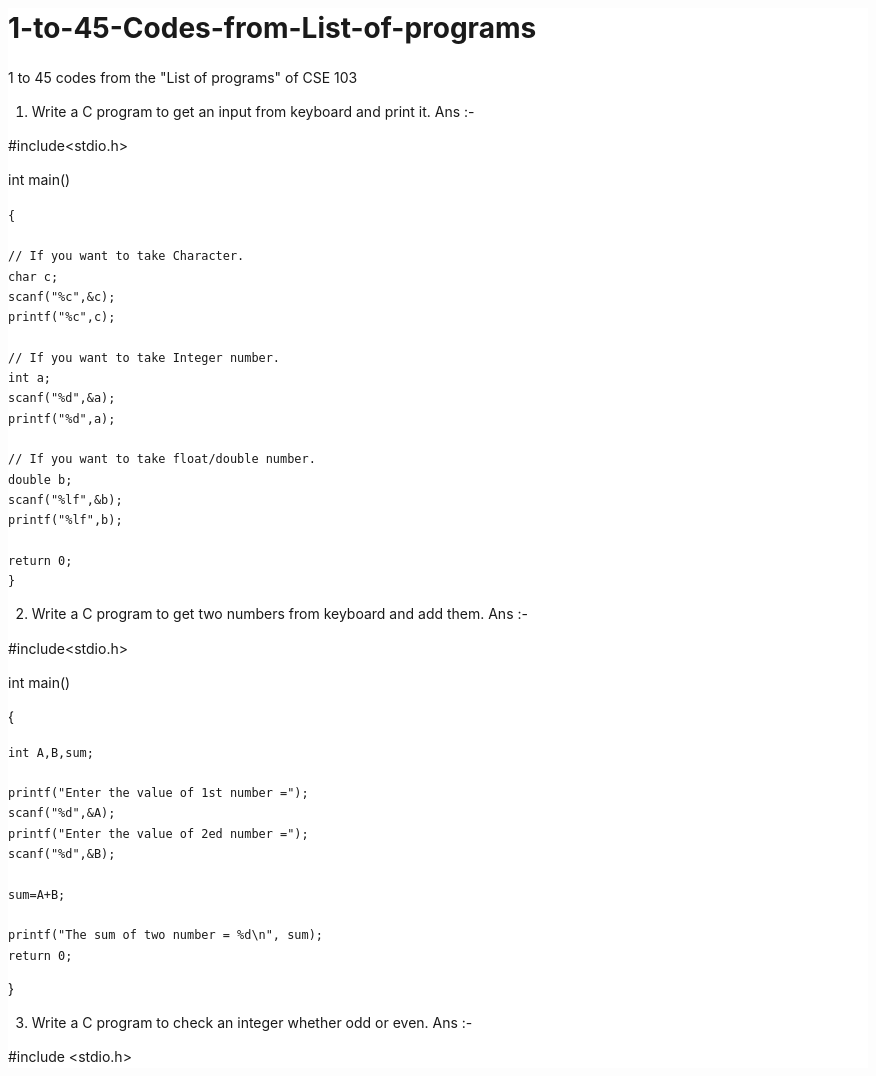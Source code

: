# 1-to-45-Codes-from-List-of-programs
1 to 45 codes from the "List of programs" of CSE 103

1. Write a C program to get an input from keyboard and print it.
Ans :-

#include<stdio.h>

int main()

    {

    // If you want to take Character.
    char c;
    scanf("%c",&c);
    printf("%c",c);

    // If you want to take Integer number.
    int a;
    scanf("%d",&a);
    printf("%d",a);

    // If you want to take float/double number.
    double b;
    scanf("%lf",&b);
    printf("%lf",b);
    
    return 0;
    }

2. Write a C program to get two numbers from keyboard and add them.
Ans :-

#include<stdio.h>

int main()

{

    int A,B,sum;
    
    printf("Enter the value of 1st number =");
    scanf("%d",&A);
    printf("Enter the value of 2ed number =");
    scanf("%d",&B);
    
    sum=A+B;
    
    printf("The sum of two number = %d\n", sum);
    return 0;

}

3. Write a C program to check an integer whether odd or even.
Ans :-

#include <stdio.h>
